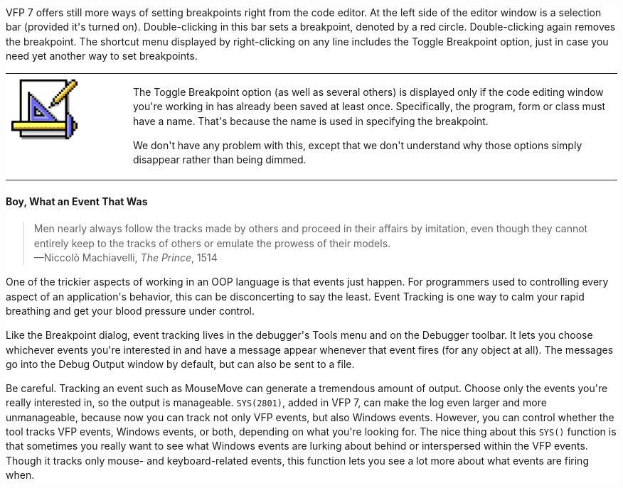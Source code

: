 VFP 7 offers still more ways of setting breakpoints right
from the code editor. At the left side of the editor window is a selection bar
(provided it's turned on). Double-clicking in this bar sets a breakpoint,
denoted by a red circle. Double-clicking again removes the breakpoint. The
shortcut menu displayed by right-clicking on any line includes the Toggle
Breakpoint option, just in case you need yet another way to set breakpoints.

<table>
<tr>
  <td width="20%" valign="top">
<img width="94" height="93" src="design.gif">
  </td>
  <td width="80%">
  <p>The Toggle Breakpoint option (as well as several others) is displayed only if the code editing window you're working in has already been saved at least once. Specifically, the program, form or class must have a name. That's because the name is used in specifying the breakpoint.</p>
  <p>We don't have any problem with this, except that we don't understand why those options simply disappear rather than being dimmed.</p>
  </td>
 </tr>
</table>

#### Boy, What an Event That Was

>Men nearly always follow the tracks made by others and proceed in their affairs by imitation, even though they cannot entirely keep to the tracks of others or emulate the prowess of their models.  
>&mdash;Niccolò Machiavelli, *The Prince*, 1514

One of the trickier aspects of working in an OOP language is
that events just happen. For programmers used to controlling every aspect of an
application's behavior, this can be disconcerting to say the least. Event
Tracking is one way to calm your rapid breathing and get your blood pressure
under control.

Like the Breakpoint dialog, event tracking lives in the
debugger's Tools menu and on the Debugger toolbar. It lets you choose whichever
events you're interested in and have a message appear whenever that event fires
(for any object at all). The messages go into the Debug Output window by
default, but can also be sent to a file. 

Be careful. Tracking an event such as MouseMove can generate
a tremendous amount of output. Choose only the events you're really interested
in, so the output is manageable. `SYS(2801)`, added in VFP 7, can make the log
even larger and more unmanageable, because now you can track not only VFP
events, but also Windows events. However, you can control whether the tool
tracks VFP events, Windows events, or both, depending on what you're looking
for. The nice thing about this `SYS()` function is that sometimes you really want
to see what Windows events are lurking about behind or interspersed within the
VFP events. Though it tracks only mouse- and keyboard-related events, this
function lets you see a lot more about what events are firing when.
